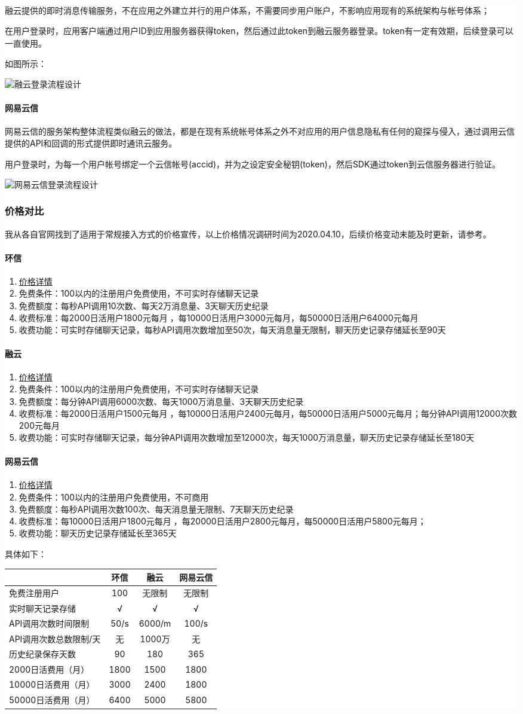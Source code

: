 融云提供的即时消息传输服务，不在应用之外建立并行的用户体系，不需要同步用户账户，不影响应用现有的系统架构与帐号体系；

在用户登录时，应用客户端通过用户ID到应用服务器获得token，然后通过此token到融云服务器登录。token有一定有效期，后续登录可以一直使用。

如图所示：

![融云登录流程设计](https://image.chingow.cn/images/20210411185341_cFMIqj_%E8%9E%8D%E4%BA%91%E7%99%BB%E5%BD%95%E6%B5%81%E7%A8%8B%E8%AE%BE%E8%AE%A1.jpeg)

#### 网易云信

网易云信的服务架构整体流程类似融云的做法，都是在现有系统帐号体系之外不对应用的用户信息隐私有任何的窥探与侵入，通过调用云信提供的API和回调的形式提供即时通讯云服务。


用户登录时，为每一个用户帐号绑定一个云信帐号(accid)，并为之设定安全秘钥(token)，然后SDK通过token到云信服务器进行验证。

![网易云信登录流程设计](https://image.chingow.cn/images/20210411185436_yA3Csr_1720399-09c511b7c8fe3df3.jpeg)

### 价格对比

<p id="div-border-left-red">  我从各自官网找到了适用于常规接入方式的价格宣传，以上价格情况调研时间为2020.04.10，后续价格变动未能及时更新，请参考。

#### 环信

1. [价格详情](http://www.easemob.com/pricing/im)
1. 免费条件：100以内的注册用户免费使用，不可实时存储聊天记录
1. 免费额度：每秒API调用10次数、每天2万消息量、3天聊天历史纪录
1. 收费标准：每2000日活用户1800元每月 ，每10000日活用户3000元每月，每50000日活用户64000元每月 
1. 收费功能：可实时存储聊天记录，每秒API调用次数增加至50次，每天消息量无限制，聊天历史记录存储延长至90天

#### 融云

1. [价格详情](http://www.rongcloud.cn/pricing)
1. 免费条件：100以内的注册用户免费使用，不可实时存储聊天记录
1. 免费额度：每分钟API调用6000次数、每天1000万消息量、3天聊天历史纪录
1. 收费标准：每2000日活用户1500元每月 ，每10000日活用户2400元每月，每50000日活用户5000元每月；每分钟API调用12000次数200元每月
1. 收费功能：可实时存储聊天记录，每分钟API调用次数增加至12000次，每天1000万消息量，聊天历史记录存储延长至180天

#### 网易云信

1. [价格详情](http://netease.im/price)
1. 免费条件：100以内的注册用户免费使用，不可商用
1. 免费额度：每秒API调用次数100次、每天消息量无限制、7天聊天历史纪录
1. 收费标准：每10000日活用户1800元每月 ，每20000日活用户2800元每月，每50000日活用户5800元每月；
1. 收费功能：聊天历史记录存储延长至365天

具体如下：

|                      | 环信 | 融云   | 网易云信 |
| -------------------- | :----: | :------: | :-----: |
| 免费注册用户        | 100  | 无限制 | 无限制 |
| 实时聊天记录存储        | √   | √     | √    |
| API调用次数时间限制    | 50/s | 6000/m | 100/s |
| API调用次数总数限制/天    | 无 | 1000万 | 无 |
| 历史纪录保存天数       | 90 | 180  | 365 |
| 2000日活费用（月） | 1800 | 1500  | 1800 |
| 10000日活费用（月） | 3000 | 2400  | 1800 |
| 50000日活费用（月） | 6400 | 5000  | 5800 |
